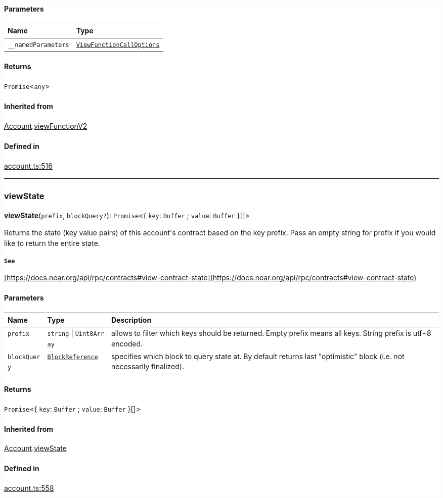 #### Parameters

| Name | Type |
| :------ | :------ |
| `__namedParameters` | [`ViewFunctionCallOptions`](../interfaces/account.ViewFunctionCallOptions.md) |

#### Returns

`Promise`<`any`\>

#### Inherited from

[Account](account.Account.md).[viewFunctionV2](account.Account.md#viewfunctionv2)

#### Defined in

[account.ts:516](https://github.com/maxhr/near--near-api-js/blob/d8efa7d5/packages/near-api-js/src/account.ts#L516)

___

### viewState

**viewState**(`prefix`, `blockQuery?`): `Promise`<{ `key`: `Buffer` ; `value`: `Buffer`  }[]\>

Returns the state (key value pairs) of this account's contract based on the key prefix.
Pass an empty string for prefix if you would like to return the entire state.

**`See`**

[https://docs.near.org/api/rpc/contracts#view-contract-state](https://docs.near.org/api/rpc/contracts#view-contract-state)

#### Parameters

| Name | Type | Description |
| :------ | :------ | :------ |
| `prefix` | `string` \| `Uint8Array` | allows to filter which keys should be returned. Empty prefix means all keys. String prefix is utf-8 encoded. |
| `blockQuery` | [`BlockReference`](../modules/providers_provider.md#blockreference) | specifies which block to query state at. By default returns last "optimistic" block (i.e. not necessarily finalized). |

#### Returns

`Promise`<{ `key`: `Buffer` ; `value`: `Buffer`  }[]\>

#### Inherited from

[Account](account.Account.md).[viewState](account.Account.md#viewstate)

#### Defined in

[account.ts:558](https://github.com/maxhr/near--near-api-js/blob/d8efa7d5/packages/near-api-js/src/account.ts#L558)
